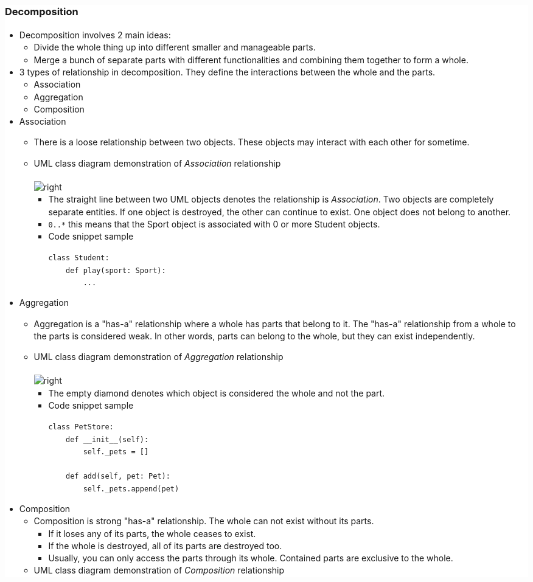 
### Decomposition

- Decomposition involves 2 main ideas:
    - Divide the whole thing up into different smaller and manageable parts.
    - Merge a bunch of separate parts with different functionalities and combining them together to form a whole.
- 3 types of relationship in decomposition. They define the interactions between the whole and the parts.
    - Association
    - Aggregation
    - Composition
- Association
    - There is a loose relationship between two objects. These objects may interact with each other for sometime.
    - UML class diagram demonstration of *Association* relationship

        <img src="assets/association.png" alt="right" align="middle" width="40%" height="40%">

        - The straight line between two UML objects denotes the relationship is *Association*. Two objects are completely separate entities. If one object is destroyed, the other can continue to exist. One object does not belong to another.
        - ```0..*``` this means that the Sport object is associated with 0 or more Student objects.
        - Code snippet sample
            ```python3
            class Student:
                def play(sport: Sport):
                    ...
            ```
- Aggregation
    - Aggregation is a "has-a" relationship where a whole has parts that belong to it. The "has-a" relationship from a whole to the parts is considered weak. In other words, parts can belong to the whole, but they can exist independently.
    - UML class diagram demonstration of *Aggregation* relationship

        <img src="assets/aggregation.png" alt="right" align="middle" width="40%" height="40%">

        - The empty diamond denotes which object is considered the whole and not the part.
        - Code snippet sample
            ```python3
            class PetStore:
                def __init__(self):
                    self._pets = []
                
                def add(self, pet: Pet):
                    self._pets.append(pet)
            ```
- Composition
    - Composition is strong "has-a" relationship. The whole can not exist without its parts. 
        - If it loses any of its parts, the whole ceases to exist.
        - If the whole is destroyed, all of its parts are destroyed too.
        - Usually, you can only access the parts through its whole. Contained parts are exclusive to the whole.
    - UML class diagram demonstration of *Composition* relationship
